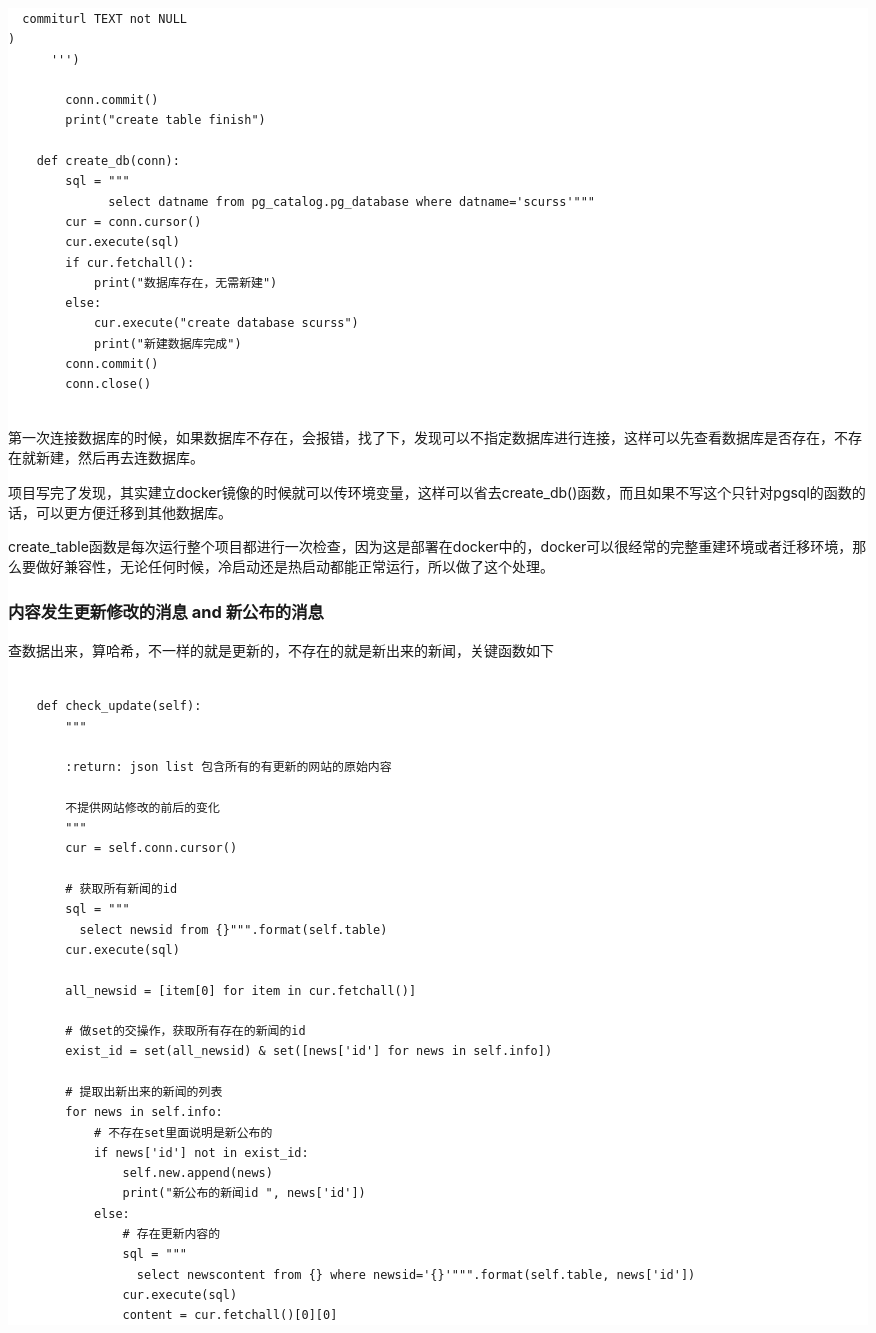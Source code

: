 ```
  commiturl TEXT not NULL
)
      ''')

        conn.commit()
        print("create table finish")

    def create_db(conn):
        sql = """
              select datname from pg_catalog.pg_database where datname='scurss'"""
        cur = conn.cursor()
        cur.execute(sql)
        if cur.fetchall():
            print("数据库存在，无需新建")
        else:
            cur.execute("create database scurss")
            print("新建数据库完成")
        conn.commit()
        conn.close()
    
```

第一次连接数据库的时候，如果数据库不存在，会报错，找了下，发现可以不指定数据库进行连接，这样可以先查看数据库是否存在，不存在就新建，然后再去连数据库。

项目写完了发现，其实建立docker镜像的时候就可以传环境变量，这样可以省去create_db()函数，而且如果不写这个只针对pgsql的函数的话，可以更方便迁移到其他数据库。

create_table函数是每次运行整个项目都进行一次检查，因为这是部署在docker中的，docker可以很经常的完整重建环境或者迁移环境，那么要做好兼容性，无论任何时候，冷启动还是热启动都能正常运行，所以做了这个处理。


### 内容发生更新修改的消息 and 新公布的消息
查数据出来，算哈希，不一样的就是更新的，不存在的就是新出来的新闻，关键函数如下
```

    def check_update(self):
        """

        :return: json list 包含所有的有更新的网站的原始内容

        不提供网站修改的前后的变化
        """
        cur = self.conn.cursor()

        # 获取所有新闻的id
        sql = """
          select newsid from {}""".format(self.table)
        cur.execute(sql)

        all_newsid = [item[0] for item in cur.fetchall()]

        # 做set的交操作，获取所有存在的新闻的id
        exist_id = set(all_newsid) & set([news['id'] for news in self.info])

        # 提取出新出来的新闻的列表
        for news in self.info:
            # 不存在set里面说明是新公布的
            if news['id'] not in exist_id:
                self.new.append(news)
                print("新公布的新闻id ", news['id'])
            else:
                # 存在更新内容的
                sql = """
                  select newscontent from {} where newsid='{}'""".format(self.table, news['id'])
                cur.execute(sql)
                content = cur.fetchall()[0][0]
```